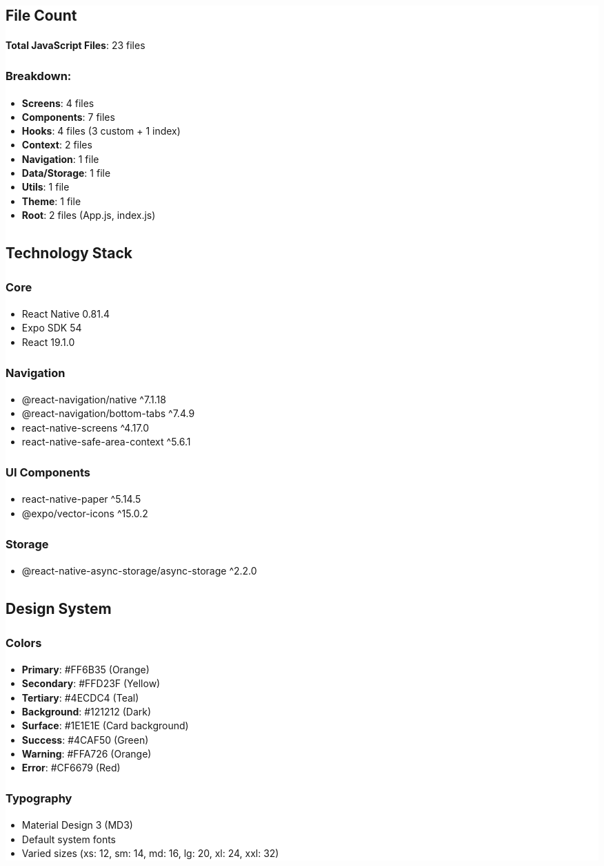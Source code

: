 ## File Count

**Total JavaScript Files**: 23 files

### Breakdown:
- **Screens**: 4 files
- **Components**: 7 files
- **Hooks**: 4 files (3 custom + 1 index)
- **Context**: 2 files
- **Navigation**: 1 file
- **Data/Storage**: 1 file
- **Utils**: 1 file
- **Theme**: 1 file
- **Root**: 2 files (App.js, index.js)

## Technology Stack

### Core
- React Native 0.81.4
- Expo SDK 54
- React 19.1.0

### Navigation
- @react-navigation/native ^7.1.18
- @react-navigation/bottom-tabs ^7.4.9
- react-native-screens ^4.17.0
- react-native-safe-area-context ^5.6.1

### UI Components
- react-native-paper ^5.14.5
- @expo/vector-icons ^15.0.2

### Storage
- @react-native-async-storage/async-storage ^2.2.0

## Design System

### Colors
- **Primary**: #FF6B35 (Orange)
- **Secondary**: #FFD23F (Yellow)
- **Tertiary**: #4ECDC4 (Teal)
- **Background**: #121212 (Dark)
- **Surface**: #1E1E1E (Card background)
- **Success**: #4CAF50 (Green)
- **Warning**: #FFA726 (Orange)
- **Error**: #CF6679 (Red)

### Typography
- Material Design 3 (MD3)
- Default system fonts
- Varied sizes (xs: 12, sm: 14, md: 16, lg: 20, xl: 24, xxl: 32)

